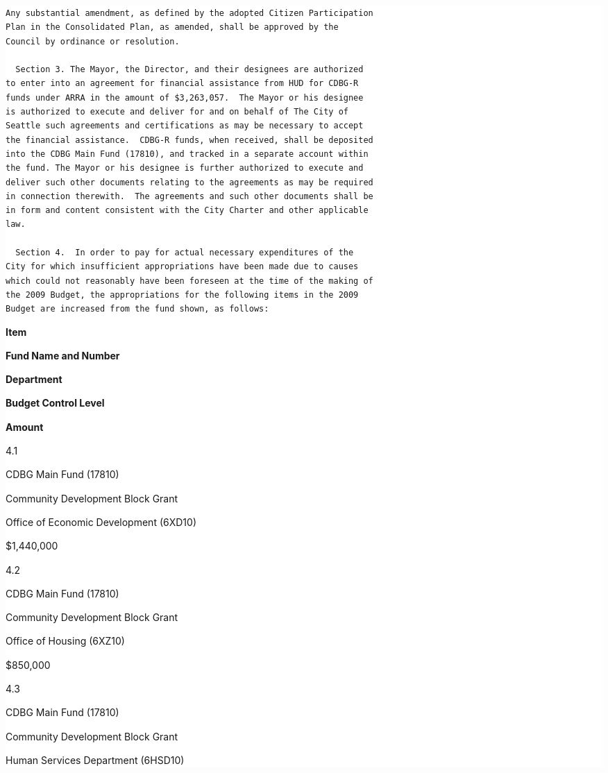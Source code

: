     Any substantial amendment, as defined by the adopted Citizen Participation  
    Plan in the Consolidated Plan, as amended, shall be approved by the  
    Council by ordinance or resolution.  
  
      Section 3. The Mayor, the Director, and their designees are authorized  
    to enter into an agreement for financial assistance from HUD for CDBG-R  
    funds under ARRA in the amount of $3,263,057.  The Mayor or his designee  
    is authorized to execute and deliver for and on behalf of The City of  
    Seattle such agreements and certifications as may be necessary to accept  
    the financial assistance.  CDBG-R funds, when received, shall be deposited  
    into the CDBG Main Fund (17810), and tracked in a separate account within  
    the fund. The Mayor or his designee is further authorized to execute and  
    deliver such other documents relating to the agreements as may be required  
    in connection therewith.  The agreements and such other documents shall be  
    in form and content consistent with the City Charter and other applicable  
    law.  
  
      Section 4.  In order to pay for actual necessary expenditures of the  
    City for which insufficient appropriations have been made due to causes  
    which could not reasonably have been foreseen at the time of the making of  
    the 2009 Budget, the appropriations for the following items in the 2009  
    Budget are increased from the fund shown, as follows:  
  
**Item**  
  
**Fund Name and Number**  
  
**Department**  
  
**Budget Control Level**  
  
**Amount**  
  
4.1  
  
CDBG Main Fund (17810)  
  
Community Development Block Grant  
  
Office of Economic Development (6XD10)  
  
$1,440,000  
  
4.2  
  
CDBG Main Fund (17810)  
  
Community Development Block Grant  
  
Office of Housing (6XZ10)  
  
$850,000  
  
4.3  
  
CDBG Main Fund (17810)  
  
Community Development Block Grant  
  
Human Services Department (6HSD10)  
  